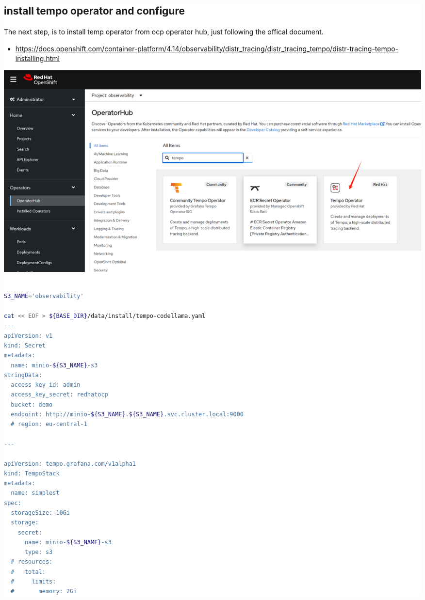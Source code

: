 ## install tempo operator and configure

The next step, is to install temp operator from ocp operator hub, just following the offical document.

- https://docs.openshift.com/container-platform/4.14/observability/distr_tracing/distr_tracing_tempo/distr-tracing-tempo-installing.html

![](imgs/2024-04-12-18-00-09.png)

```bash

S3_NAME='observability'

cat << EOF > ${BASE_DIR}/data/install/tempo-codellama.yaml
---
apiVersion: v1
kind: Secret
metadata:
  name: minio-${S3_NAME}-s3
stringData:
  access_key_id: admin
  access_key_secret: redhatocp
  bucket: demo
  endpoint: http://minio-${S3_NAME}.${S3_NAME}.svc.cluster.local:9000
  # region: eu-central-1

---

apiVersion: tempo.grafana.com/v1alpha1
kind: TempoStack
metadata:
  name: simplest
spec:
  storageSize: 10Gi
  storage: 
    secret:
      name: minio-${S3_NAME}-s3
      type: s3
  # resources:
  #   total:
  #     limits:
  #       memory: 2Gi
```